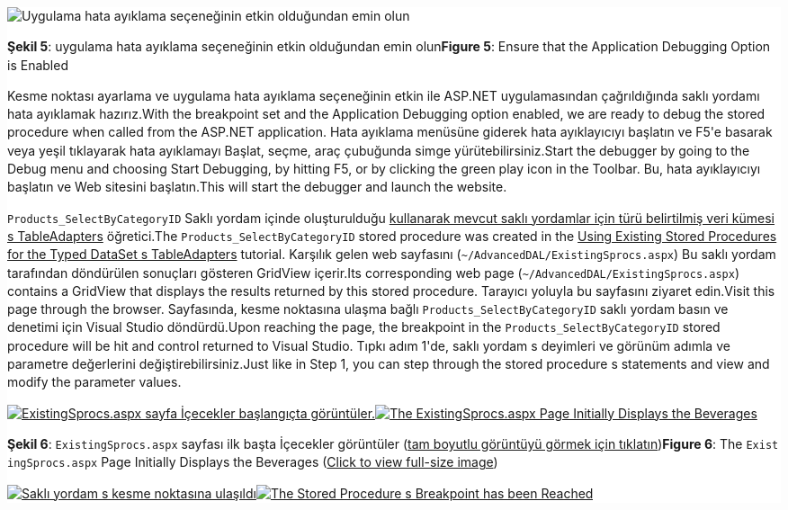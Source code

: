 
![Uygulama hata ayıklama seçeneğinin etkin olduğundan emin olun](debugging-stored-procedures-cs/_static/image11.png)

<span data-ttu-id="b4cde-197">**Şekil 5**: uygulama hata ayıklama seçeneğinin etkin olduğundan emin olun</span><span class="sxs-lookup"><span data-stu-id="b4cde-197">**Figure 5**: Ensure that the Application Debugging Option is Enabled</span></span>


<span data-ttu-id="b4cde-198">Kesme noktası ayarlama ve uygulama hata ayıklama seçeneğinin etkin ile ASP.NET uygulamasından çağrıldığında saklı yordamı hata ayıklamak hazırız.</span><span class="sxs-lookup"><span data-stu-id="b4cde-198">With the breakpoint set and the Application Debugging option enabled, we are ready to debug the stored procedure when called from the ASP.NET application.</span></span> <span data-ttu-id="b4cde-199">Hata ayıklama menüsüne giderek hata ayıklayıcıyı başlatın ve F5'e basarak veya yeşil tıklayarak hata ayıklamayı Başlat, seçme, araç çubuğunda simge yürütebilirsiniz.</span><span class="sxs-lookup"><span data-stu-id="b4cde-199">Start the debugger by going to the Debug menu and choosing Start Debugging, by hitting F5, or by clicking the green play icon in the Toolbar.</span></span> <span data-ttu-id="b4cde-200">Bu, hata ayıklayıcıyı başlatın ve Web sitesini başlatın.</span><span class="sxs-lookup"><span data-stu-id="b4cde-200">This will start the debugger and launch the website.</span></span>

<span data-ttu-id="b4cde-201">`Products_SelectByCategoryID` Saklı yordam içinde oluşturulduğu [kullanarak mevcut saklı yordamlar için türü belirtilmiş veri kümesi s TableAdapters](using-existing-stored-procedures-for-the-typed-dataset-s-tableadapters-cs.md) öğretici.</span><span class="sxs-lookup"><span data-stu-id="b4cde-201">The `Products_SelectByCategoryID` stored procedure was created in the [Using Existing Stored Procedures for the Typed DataSet s TableAdapters](using-existing-stored-procedures-for-the-typed-dataset-s-tableadapters-cs.md) tutorial.</span></span> <span data-ttu-id="b4cde-202">Karşılık gelen web sayfasını (`~/AdvancedDAL/ExistingSprocs.aspx`) Bu saklı yordam tarafından döndürülen sonuçları gösteren GridView içerir.</span><span class="sxs-lookup"><span data-stu-id="b4cde-202">Its corresponding web page (`~/AdvancedDAL/ExistingSprocs.aspx`) contains a GridView that displays the results returned by this stored procedure.</span></span> <span data-ttu-id="b4cde-203">Tarayıcı yoluyla bu sayfasını ziyaret edin.</span><span class="sxs-lookup"><span data-stu-id="b4cde-203">Visit this page through the browser.</span></span> <span data-ttu-id="b4cde-204">Sayfasında, kesme noktasına ulaşma bağlı `Products_SelectByCategoryID` saklı yordam basın ve denetimi için Visual Studio döndürdü.</span><span class="sxs-lookup"><span data-stu-id="b4cde-204">Upon reaching the page, the breakpoint in the `Products_SelectByCategoryID` stored procedure will be hit and control returned to Visual Studio.</span></span> <span data-ttu-id="b4cde-205">Tıpkı adım 1'de, saklı yordam s deyimleri ve görünüm adımla ve parametre değerlerini değiştirebilirsiniz.</span><span class="sxs-lookup"><span data-stu-id="b4cde-205">Just like in Step 1, you can step through the stored procedure s statements and view and modify the parameter values.</span></span>


<span data-ttu-id="b4cde-206">[![ExistingSprocs.aspx sayfa İçecekler başlangıçta görüntüler.](debugging-stored-procedures-cs/_static/image13.png)](debugging-stored-procedures-cs/_static/image12.png)</span><span class="sxs-lookup"><span data-stu-id="b4cde-206">[![The ExistingSprocs.aspx Page Initially Displays the Beverages](debugging-stored-procedures-cs/_static/image13.png)](debugging-stored-procedures-cs/_static/image12.png)</span></span>

<span data-ttu-id="b4cde-207">**Şekil 6**: `ExistingSprocs.aspx` sayfası ilk başta İçecekler görüntüler ([tam boyutlu görüntüyü görmek için tıklatın](debugging-stored-procedures-cs/_static/image14.png))</span><span class="sxs-lookup"><span data-stu-id="b4cde-207">**Figure 6**: The `ExistingSprocs.aspx` Page Initially Displays the Beverages ([Click to view full-size image](debugging-stored-procedures-cs/_static/image14.png))</span></span>


<span data-ttu-id="b4cde-208">[![Saklı yordam s kesme noktasına ulaşıldı](debugging-stored-procedures-cs/_static/image16.png)](debugging-stored-procedures-cs/_static/image15.png)</span><span class="sxs-lookup"><span data-stu-id="b4cde-208">[![The Stored Procedure s Breakpoint has been Reached](debugging-stored-procedures-cs/_static/image16.png)](debugging-stored-procedures-cs/_static/image15.png)</span></span>
